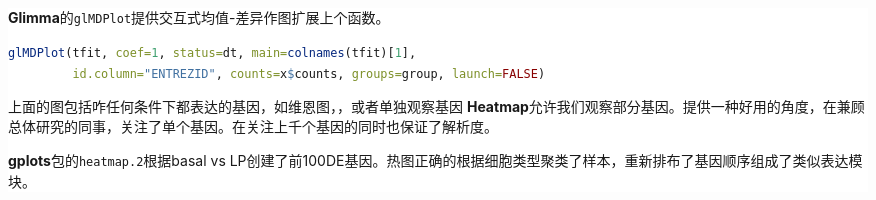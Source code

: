 **Glimma**的`glMDPlot`提供交互式均值-差异作图扩展上个函数。

```r
glMDPlot(tfit, coef=1, status=dt, main=colnames(tfit)[1],
         id.column="ENTREZID", counts=x$counts, groups=group, launch=FALSE)
```

上面的图包括咋任何条件下都表达的基因，如维恩图，，或者单独观察基因
**Heatmap**允许我们观察部分基因。提供一种好用的角度，在兼顾总体研究的同事，关注了单个基因。在关注上千个基因的同时也保证了解析度。

**gplots**包的`heatmap.2`根据basal vs LP创建了前100DE基因。热图正确的根据细胞类型聚类了样本，重新排布了基因顺序组成了类似表达模块。